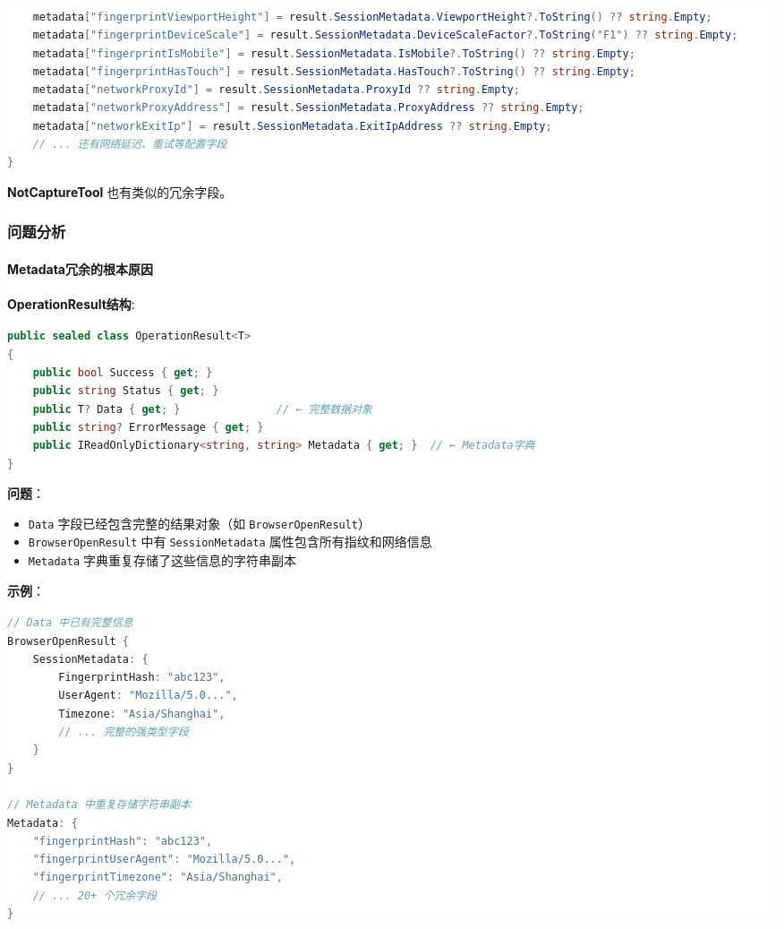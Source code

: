 ```csharp
    metadata["fingerprintViewportHeight"] = result.SessionMetadata.ViewportHeight?.ToString() ?? string.Empty;
    metadata["fingerprintDeviceScale"] = result.SessionMetadata.DeviceScaleFactor?.ToString("F1") ?? string.Empty;
    metadata["fingerprintIsMobile"] = result.SessionMetadata.IsMobile?.ToString() ?? string.Empty;
    metadata["fingerprintHasTouch"] = result.SessionMetadata.HasTouch?.ToString() ?? string.Empty;
    metadata["networkProxyId"] = result.SessionMetadata.ProxyId ?? string.Empty;
    metadata["networkProxyAddress"] = result.SessionMetadata.ProxyAddress ?? string.Empty;
    metadata["networkExitIp"] = result.SessionMetadata.ExitIpAddress ?? string.Empty;
    // ... 还有网络延迟、重试等配置字段
}
```

**NotCaptureTool** 也有类似的冗余字段。

### 问题分析

#### Metadata冗余的根本原因

**OperationResult<T>结构**:
```csharp
public sealed class OperationResult<T>
{
    public bool Success { get; }
    public string Status { get; }
    public T? Data { get; }               // ← 完整数据对象
    public string? ErrorMessage { get; }
    public IReadOnlyDictionary<string, string> Metadata { get; }  // ← Metadata字典
}
```

**问题**：
- `Data` 字段已经包含完整的结果对象（如 `BrowserOpenResult`）
- `BrowserOpenResult` 中有 `SessionMetadata` 属性包含所有指纹和网络信息
- `Metadata` 字典重复存储了这些信息的字符串副本

**示例**：
```csharp
// Data 中已有完整信息
BrowserOpenResult {
    SessionMetadata: {
        FingerprintHash: "abc123",
        UserAgent: "Mozilla/5.0...",
        Timezone: "Asia/Shanghai",
        // ... 完整的强类型字段
    }
}

// Metadata 中重复存储字符串副本
Metadata: {
    "fingerprintHash": "abc123",
    "fingerprintUserAgent": "Mozilla/5.0...",
    "fingerprintTimezone": "Asia/Shanghai",
    // ... 20+ 个冗余字段
}
```
